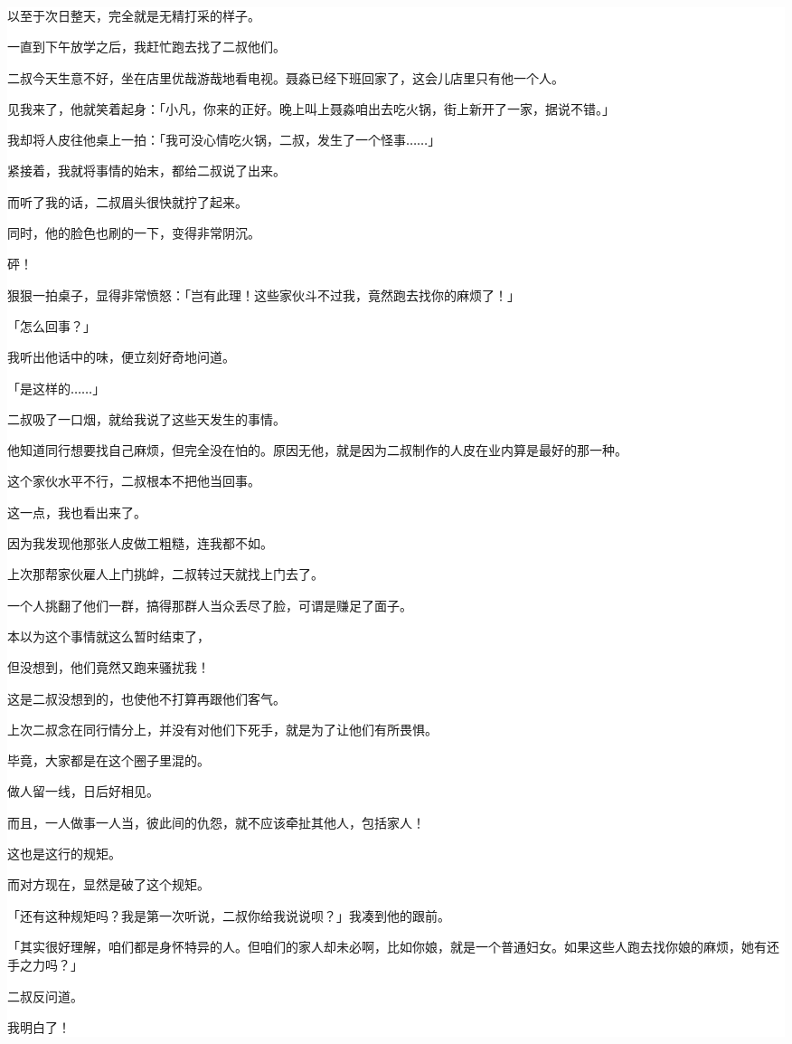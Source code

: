 以至于次日整天，完全就是无精打采的样子。

一直到下午放学之后，我赶忙跑去找了二叔他们。

二叔今天生意不好，坐在店里优哉游哉地看电视。聂淼已经下班回家了，这会儿店里只有他一个人。

见我来了，他就笑着起身：「小凡，你来的正好。晚上叫上聂淼咱出去吃火锅，街上新开了一家，据说不错。」

我却将人皮往他桌上一拍：「我可没心情吃火锅，二叔，发生了一个怪事……」

紧接着，我就将事情的始末，都给二叔说了出来。

而听了我的话，二叔眉头很快就拧了起来。

同时，他的脸色也刷的一下，变得非常阴沉。

砰！

狠狠一拍桌子，显得非常愤怒：「岂有此理！这些家伙斗不过我，竟然跑去找你的麻烦了！」

「怎么回事？」

我听出他话中的味，便立刻好奇地问道。

「是这样的……」

二叔吸了一口烟，就给我说了这些天发生的事情。

他知道同行想要找自己麻烦，但完全没在怕的。原因无他，就是因为二叔制作的人皮在业内算是最好的那一种。

这个家伙水平不行，二叔根本不把他当回事。

这一点，我也看出来了。

因为我发现他那张人皮做工粗糙，连我都不如。

上次那帮家伙雇人上门挑衅，二叔转过天就找上门去了。

一个人挑翻了他们一群，搞得那群人当众丢尽了脸，可谓是赚足了面子。

本以为这个事情就这么暂时结束了，

但没想到，他们竟然又跑来骚扰我！

这是二叔没想到的，也使他不打算再跟他们客气。

上次二叔念在同行情分上，并没有对他们下死手，就是为了让他们有所畏惧。

毕竟，大家都是在这个圈子里混的。

做人留一线，日后好相见。

而且，一人做事一人当，彼此间的仇怨，就不应该牵扯其他人，包括家人！

这也是这行的规矩。

而对方现在，显然是破了这个规矩。

「还有这种规矩吗？我是第一次听说，二叔你给我说说呗？」我凑到他的跟前。

「其实很好理解，咱们都是身怀特异的人。但咱们的家人却未必啊，比如你娘，就是一个普通妇女。如果这些人跑去找你娘的麻烦，她有还手之力吗？」

二叔反问道。

我明白了！
